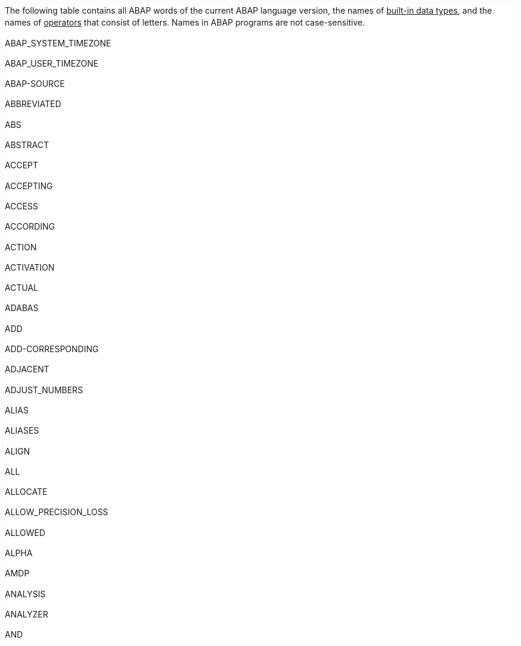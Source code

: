 The following table contains all ABAP words of the current ABAP language version, the names of [built-in data types](https://help.sap.com/doc/abapdocu_756_index_htm/7.56/en-US/abenbuiltin_data_type_glosry.htm "Glossary Entry"), and the names of [operators](https://help.sap.com/doc/abapdocu_756_index_htm/7.56/en-US/abenoperator_glosry.htm "Glossary Entry") that consist of letters. Names in ABAP programs are not case-sensitive.

ABAP\_SYSTEM\_TIMEZONE

ABAP\_USER\_TIMEZONE

ABAP-SOURCE

ABBREVIATED

ABS

ABSTRACT

ACCEPT

ACCEPTING

ACCESS

ACCORDING

ACTION

ACTIVATION

ACTUAL

ADABAS

ADD

ADD-CORRESPONDING

ADJACENT

ADJUST\_NUMBERS

ALIAS

ALIASES

ALIGN

ALL

ALLOCATE

ALLOW\_PRECISION\_LOSS

ALLOWED

ALPHA

AMDP

ANALYSIS

ANALYZER

AND
